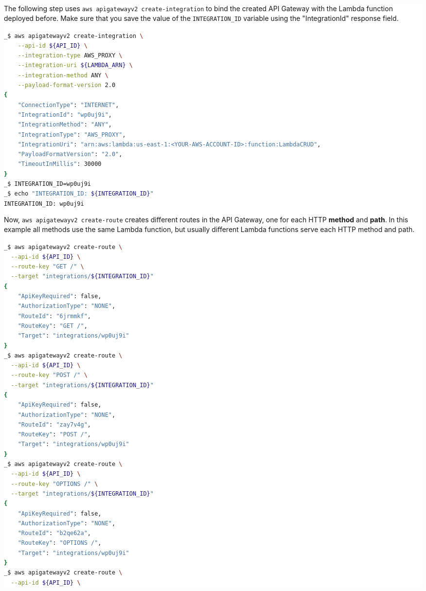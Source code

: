 The following step uses `aws apigatewayv2 create-integration` to bind the created API Gateway with the Lambda function deployed before. Make sure that you save the value of the `INTEGRATION_ID` variable using the "IntegrationId" response field.

```bash
_$ aws apigatewayv2 create-integration \
    --api-id ${API_ID} \
    --integration-type AWS_PROXY \
    --integration-uri ${LAMBDA_ARN} \
    --integration-method ANY \
    --payload-format-version 2.0
{
    "ConnectionType": "INTERNET",
    "IntegrationId": "wp0uj9i",
    "IntegrationMethod": "ANY",
    "IntegrationType": "AWS_PROXY",
    "IntegrationUri": "arn:aws:lambda:us-east-1:<YOUR-AWS-ACCOUNT-ID>:function:LambdaCRUD",
    "PayloadFormatVersion": "2.0",
    "TimeoutInMillis": 30000
}
_$ INTEGRATION_ID=wp0uj9i
_$ echo "INTEGRATION_ID: ${INTEGRATION_ID}"
INTEGRATION_ID: wp0uj9i
```

Now, `aws apigatewayv2 create-route` creates different routes in the API Gateway, one for each HTTP **method** and **path**. In this example all methods use the same Lambda function, but usually different Lambda functions serve each HTTP method and path.

```bash
_$ aws apigatewayv2 create-route \
  --api-id ${API_ID} \
  --route-key "GET /" \
  --target "integrations/${INTEGRATION_ID}"
{
    "ApiKeyRequired": false,
    "AuthorizationType": "NONE",
    "RouteId": "6jrmmkf",
    "RouteKey": "GET /",
    "Target": "integrations/wp0uj9i"
}
_$ aws apigatewayv2 create-route \
  --api-id ${API_ID} \
  --route-key "POST /" \
  --target "integrations/${INTEGRATION_ID}"
{
    "ApiKeyRequired": false,
    "AuthorizationType": "NONE",
    "RouteId": "zay7v4g",
    "RouteKey": "POST /",
    "Target": "integrations/wp0uj9i"
}
_$ aws apigatewayv2 create-route \
  --api-id ${API_ID} \
  --route-key "OPTIONS /" \
  --target "integrations/${INTEGRATION_ID}"
{
    "ApiKeyRequired": false,
    "AuthorizationType": "NONE",
    "RouteId": "b2qe62a",
    "RouteKey": "OPTIONS /",
    "Target": "integrations/wp0uj9i"
}
_$ aws apigatewayv2 create-route \
  --api-id ${API_ID} \
```
